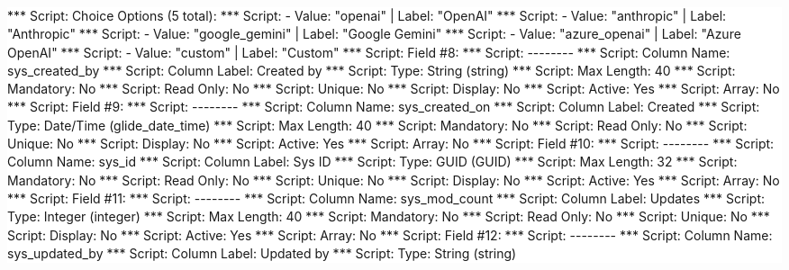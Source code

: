 *** Script:     Choice Options (5 total):
*** Script:       - Value: "openai" | Label: "OpenAI"
*** Script:       - Value: "anthropic" | Label: "Anthropic"
*** Script:       - Value: "google_gemini" | Label: "Google Gemini"
*** Script:       - Value: "azure_openai" | Label: "Azure OpenAI"
*** Script:       - Value: "custom" | Label: "Custom"
*** Script: 
  Field #8:
*** Script:   --------
*** Script:     Column Name: sys_created_by
*** Script:     Column Label: Created by
*** Script:     Type: String (string)
*** Script:     Max Length: 40
*** Script:     Mandatory: No
*** Script:     Read Only: No
*** Script:     Unique: No
*** Script:     Display: No
*** Script:     Active: Yes
*** Script:     Array: No
*** Script: 
  Field #9:
*** Script:   --------
*** Script:     Column Name: sys_created_on
*** Script:     Column Label: Created
*** Script:     Type: Date/Time (glide_date_time)
*** Script:     Max Length: 40
*** Script:     Mandatory: No
*** Script:     Read Only: No
*** Script:     Unique: No
*** Script:     Display: No
*** Script:     Active: Yes
*** Script:     Array: No
*** Script: 
  Field #10:
*** Script:   --------
*** Script:     Column Name: sys_id
*** Script:     Column Label: Sys ID
*** Script:     Type: GUID (GUID)
*** Script:     Max Length: 32
*** Script:     Mandatory: No
*** Script:     Read Only: No
*** Script:     Unique: No
*** Script:     Display: No
*** Script:     Active: Yes
*** Script:     Array: No
*** Script: 
  Field #11:
*** Script:   --------
*** Script:     Column Name: sys_mod_count
*** Script:     Column Label: Updates
*** Script:     Type: Integer (integer)
*** Script:     Max Length: 40
*** Script:     Mandatory: No
*** Script:     Read Only: No
*** Script:     Unique: No
*** Script:     Display: No
*** Script:     Active: Yes
*** Script:     Array: No
*** Script: 
  Field #12:
*** Script:   --------
*** Script:     Column Name: sys_updated_by
*** Script:     Column Label: Updated by
*** Script:     Type: String (string)